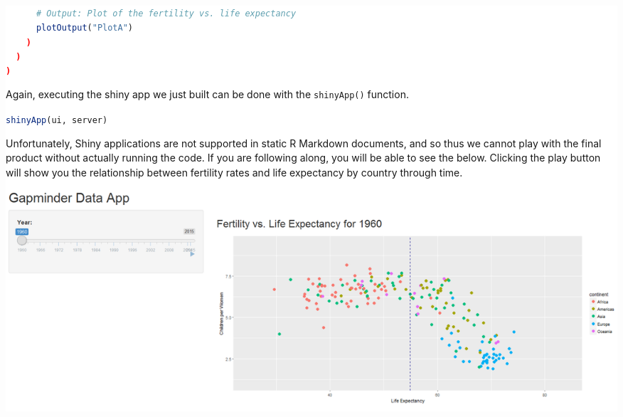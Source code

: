 ``` r
      # Output: Plot of the fertility vs. life expectancy
      plotOutput("PlotA")
    )
  )
)
```

Again, executing the shiny app we just built can be done with the `shinyApp()` function.

``` r
shinyApp(ui, server)
```

Unfortunately, Shiny applications are not supported in static R Markdown documents, and so thus we cannot play with the final product without actually running the code. If you are following along, you will be able to see the below. Clicking the play button will show you the relationship between fertility rates and life expectancy by country through time.

![](ShinyApp.png)
